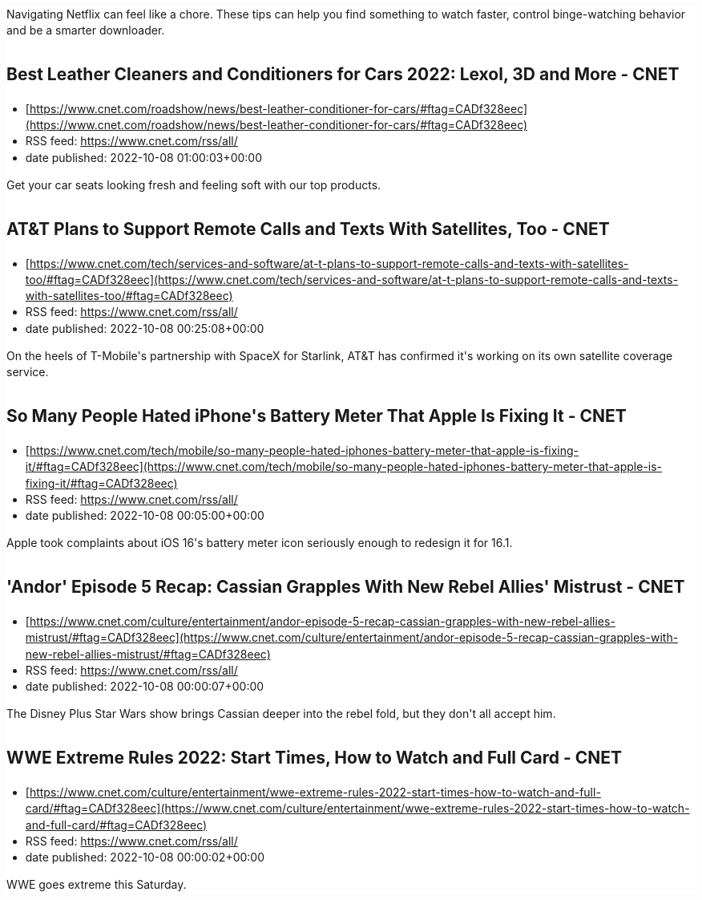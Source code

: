 Navigating Netflix can feel like a chore. These tips can help you find something to watch faster, control binge-watching behavior and be a smarter downloader.

## Best Leather Cleaners and Conditioners for Cars 2022: Lexol, 3D and More     - CNET
 - [https://www.cnet.com/roadshow/news/best-leather-conditioner-for-cars/#ftag=CADf328eec](https://www.cnet.com/roadshow/news/best-leather-conditioner-for-cars/#ftag=CADf328eec)
 - RSS feed: https://www.cnet.com/rss/all/
 - date published: 2022-10-08 01:00:03+00:00

Get your car seats looking fresh and feeling soft with our top products.

## AT&T Plans to Support Remote Calls and Texts With Satellites, Too     - CNET
 - [https://www.cnet.com/tech/services-and-software/at-t-plans-to-support-remote-calls-and-texts-with-satellites-too/#ftag=CADf328eec](https://www.cnet.com/tech/services-and-software/at-t-plans-to-support-remote-calls-and-texts-with-satellites-too/#ftag=CADf328eec)
 - RSS feed: https://www.cnet.com/rss/all/
 - date published: 2022-10-08 00:25:08+00:00

On the heels of T-Mobile's partnership with SpaceX for Starlink, AT&amp;T has confirmed it's working on its own satellite coverage service.

## So Many People Hated iPhone's Battery Meter That Apple Is Fixing It     - CNET
 - [https://www.cnet.com/tech/mobile/so-many-people-hated-iphones-battery-meter-that-apple-is-fixing-it/#ftag=CADf328eec](https://www.cnet.com/tech/mobile/so-many-people-hated-iphones-battery-meter-that-apple-is-fixing-it/#ftag=CADf328eec)
 - RSS feed: https://www.cnet.com/rss/all/
 - date published: 2022-10-08 00:05:00+00:00

Apple took complaints about iOS 16's battery meter icon seriously enough to redesign it for 16.1.

## 'Andor' Episode 5 Recap: Cassian Grapples With New Rebel Allies' Mistrust     - CNET
 - [https://www.cnet.com/culture/entertainment/andor-episode-5-recap-cassian-grapples-with-new-rebel-allies-mistrust/#ftag=CADf328eec](https://www.cnet.com/culture/entertainment/andor-episode-5-recap-cassian-grapples-with-new-rebel-allies-mistrust/#ftag=CADf328eec)
 - RSS feed: https://www.cnet.com/rss/all/
 - date published: 2022-10-08 00:00:07+00:00

The Disney Plus Star Wars show brings Cassian deeper into the rebel fold, but they don't all accept him.

## WWE Extreme Rules 2022: Start Times, How to Watch and Full Card     - CNET
 - [https://www.cnet.com/culture/entertainment/wwe-extreme-rules-2022-start-times-how-to-watch-and-full-card/#ftag=CADf328eec](https://www.cnet.com/culture/entertainment/wwe-extreme-rules-2022-start-times-how-to-watch-and-full-card/#ftag=CADf328eec)
 - RSS feed: https://www.cnet.com/rss/all/
 - date published: 2022-10-08 00:00:02+00:00

WWE goes extreme this Saturday.
